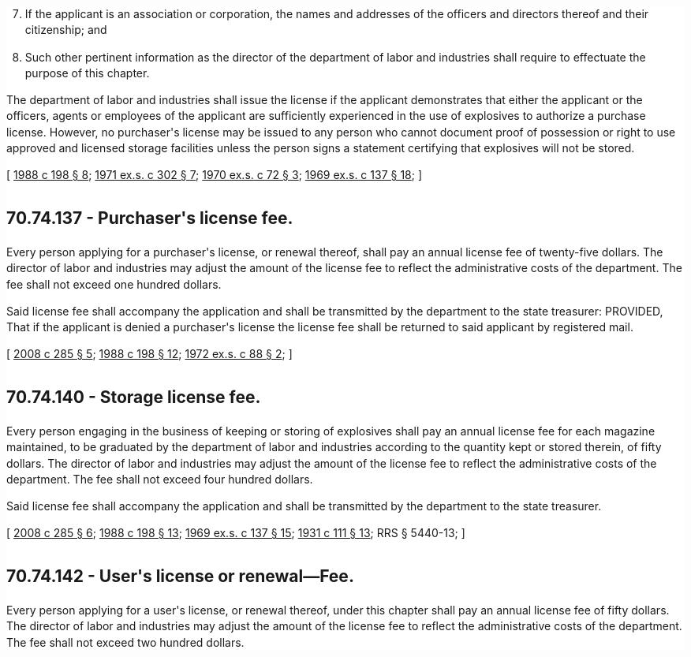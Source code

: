 7. If the applicant is an association or corporation, the names and addresses of the officers and directors thereof and their citizenship; and

8. Such other pertinent information as the director of the department of labor and industries shall require to effectuate the purpose of this chapter.

The department of labor and industries shall issue the license if the applicant demonstrates that either the applicant or the officers, agents or employees of the applicant are sufficiently experienced in the use of explosives to authorize a purchase license. However, no purchaser's license may be issued to any person who cannot document proof of possession or right to use approved and licensed storage facilities unless the person signs a statement certifying that explosives will not be stored.

\[ [1988 c 198 § 8](http://leg.wa.gov/CodeReviser/documents/sessionlaw/1988c198.pdf?cite=1988%20c%20198%20§%208); [1971 ex.s. c 302 § 7](http://leg.wa.gov/CodeReviser/documents/sessionlaw/1971ex1c302.pdf?cite=1971%20ex.s.%20c%20302%20§%207); [1970 ex.s. c 72 § 3](http://leg.wa.gov/CodeReviser/documents/sessionlaw/1970ex1c72.pdf?cite=1970%20ex.s.%20c%2072%20§%203); [1969 ex.s. c 137 § 18](http://leg.wa.gov/CodeReviser/documents/sessionlaw/1969ex1c137.pdf?cite=1969%20ex.s.%20c%20137%20§%2018); \]

## 70.74.137 - Purchaser's license fee.
Every person applying for a purchaser's license, or renewal thereof, shall pay an annual license fee of twenty-five dollars. The director of labor and industries may adjust the amount of the license fee to reflect the administrative costs of the department. The fee shall not exceed one hundred dollars.

Said license fee shall accompany the application and shall be transmitted by the department to the state treasurer: PROVIDED, That if the applicant is denied a purchaser's license the license fee shall be returned to said applicant by registered mail.

\[ [2008 c 285 § 5](http://lawfilesext.leg.wa.gov/biennium/2007-08/Pdf/Bills/Session%20Laws/House/3381.SL.pdf?cite=2008%20c%20285%20§%205); [1988 c 198 § 12](http://leg.wa.gov/CodeReviser/documents/sessionlaw/1988c198.pdf?cite=1988%20c%20198%20§%2012); [1972 ex.s. c 88 § 2](http://leg.wa.gov/CodeReviser/documents/sessionlaw/1972ex1c88.pdf?cite=1972%20ex.s.%20c%2088%20§%202); \]

## 70.74.140 - Storage license fee.
Every person engaging in the business of keeping or storing of explosives shall pay an annual license fee for each magazine maintained, to be graduated by the department of labor and industries according to the quantity kept or stored therein, of fifty dollars. The director of labor and industries may adjust the amount of the license fee to reflect the administrative costs of the department. The fee shall not exceed four hundred dollars.

Said license fee shall accompany the application and shall be transmitted by the department to the state treasurer.

\[ [2008 c 285 § 6](http://lawfilesext.leg.wa.gov/biennium/2007-08/Pdf/Bills/Session%20Laws/House/3381.SL.pdf?cite=2008%20c%20285%20§%206); [1988 c 198 § 13](http://leg.wa.gov/CodeReviser/documents/sessionlaw/1988c198.pdf?cite=1988%20c%20198%20§%2013); [1969 ex.s. c 137 § 15](http://leg.wa.gov/CodeReviser/documents/sessionlaw/1969ex1c137.pdf?cite=1969%20ex.s.%20c%20137%20§%2015); [1931 c 111 § 13](http://leg.wa.gov/CodeReviser/documents/sessionlaw/1931c111.pdf?cite=1931%20c%20111%20§%2013); RRS § 5440-13; \]

## 70.74.142 - User's license or renewal—Fee.
Every person applying for a user's license, or renewal thereof, under this chapter shall pay an annual license fee of fifty dollars. The director of labor and industries may adjust the amount of the license fee to reflect the administrative costs of the department. The fee shall not exceed two hundred dollars.
